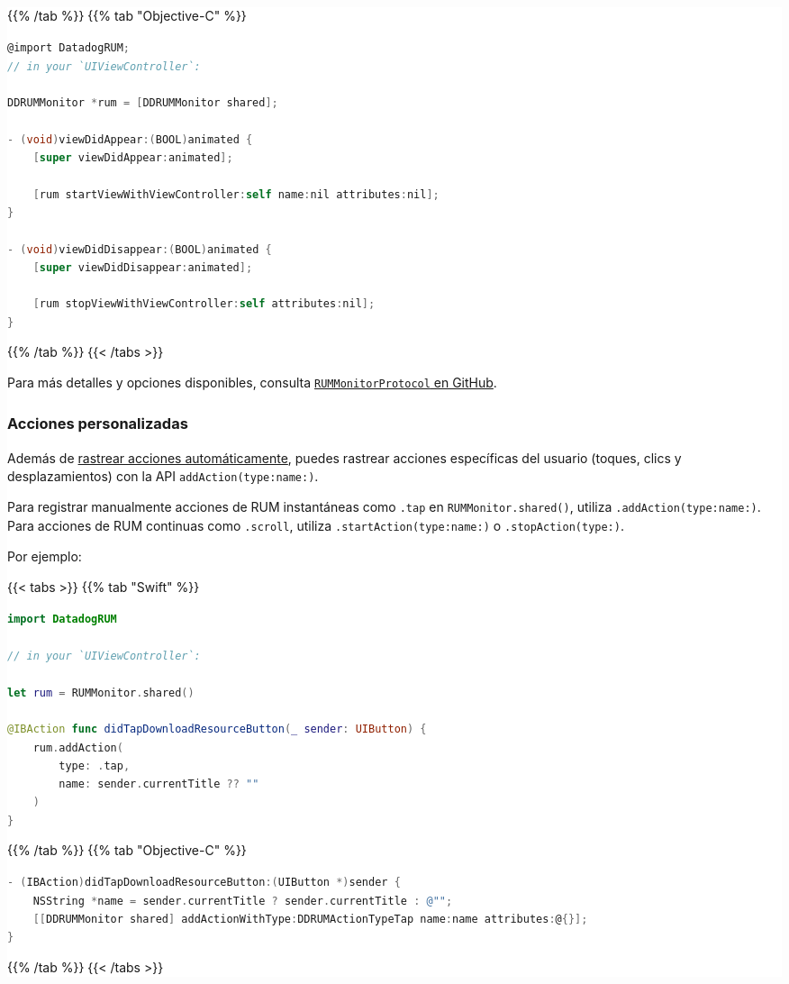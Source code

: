 
{{% /tab %}}
{{% tab "Objective-C" %}}
```objective-c
@import DatadogRUM;
// in your `UIViewController`:

DDRUMMonitor *rum = [DDRUMMonitor shared];

- (void)viewDidAppear:(BOOL)animated {
    [super viewDidAppear:animated];

    [rum startViewWithViewController:self name:nil attributes:nil];
}

- (void)viewDidDisappear:(BOOL)animated {
    [super viewDidDisappear:animated];

    [rum stopViewWithViewController:self attributes:nil];
}
```
{{% /tab %}}
{{< /tabs >}}

Para más detalles y opciones disponibles, consulta [`RUMMonitorProtocol` en GitHub][4].

### Acciones personalizadas

Además de [rastrear acciones automáticamente](#automatically-track-user-actions), puedes rastrear acciones específicas del usuario (toques, clics y desplazamientos) con la API `addAction(type:name:)`.

Para registrar manualmente acciones de RUM instantáneas como `.tap` en `RUMMonitor.shared()`, utiliza `.addAction(type:name:)`. Para acciones de RUM continuas como `.scroll`, utiliza `.startAction(type:name:)` o `.stopAction(type:)`.

Por ejemplo:

{{< tabs >}}
{{% tab "Swift" %}}
```swift
import DatadogRUM

// in your `UIViewController`:

let rum = RUMMonitor.shared()

@IBAction func didTapDownloadResourceButton(_ sender: UIButton) {
    rum.addAction(
        type: .tap,
        name: sender.currentTitle ?? ""
    )
}
```
{{% /tab %}}
{{% tab "Objective-C" %}}
```objective-c
- (IBAction)didTapDownloadResourceButton:(UIButton *)sender {
    NSString *name = sender.currentTitle ? sender.currentTitle : @"";
    [[DDRUMMonitor shared] addActionWithType:DDRUMActionTypeTap name:name attributes:@{}];
}
```
{{% /tab %}}
{{< /tabs >}}


[10]: https://developer.apple.com/documentation/foundation/urlsession/init(configuration:delegate:delegatequeue:)#parameters
[1]: https://docs.datadoghq.com/es/real_user_monitoring/correlate_with_other_telemetry/apm?tab=browserrum
[1]: https://app.datadoghq.com/rum/application/create
[2]: /es/real_user_monitoring/application_monitoring/ios
[3]: /es/real_user_monitoring/application_monitoring/ios/data_collected/
[4]: https://github.com/DataDog/dd-sdk-ios/blob/master/DatadogRUM/Sources/RUMMonitorProtocol.swift
[5]: /es/real_user_monitoring/application_monitoring/ios/data_collected/?tab=error#error-attributes
[6]: /es/real_user_monitoring/application_monitoring/ios/data_collected/?tab=session#default-attributes
[7]: https://www.ntppool.org/en/
[8]: /es/real_user_monitoring/error_tracking/mobile/ios/#add-app-hang-reporting
[9]: /es/real_user_monitoring/application_monitoring/ios/setup